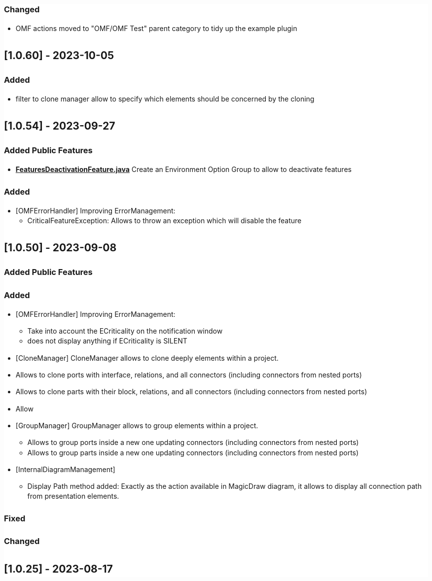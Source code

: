 ### Changed
- OMF actions moved to "OMF/OMF Test" parent category to tidy up the example plugin

## [1.0.60] - 2023-10-05
### Added
- filter to clone manager allow to specify which elements should be concerned by the cloning


## [1.0.54] - 2023-09-27
### Added Public Features
- **[FeaturesDeactivationFeature.java](omf-public-features%2Fsrc%2Fmain%2Fjava%2Fcom%2Fsamares_engineering%2Fomf%2Fomf_public_features%2Ffeaturedeactivation%2FFeaturesDeactivationFeature)** Create an Environment Option Group to allow to deactivate features
### Added
- [OMFErrorHandler] Improving ErrorManagement:
  - CriticalFeatureException: Allows to throw an exception which will disable the feature


## [1.0.50] - 2023-09-08

### Added Public Features
### Added
- [OMFErrorHandler] Improving ErrorManagement: 
    - Take into account the ECriticality on the notification window
    - does not display anything if ECriticality is SILENT
-  [CloneManager] CloneManager allows to clone deeply elements within a project.
  - Allows to clone ports with interface, relations, and all connectors (including connectors from nested ports)
  - Allows to clone parts with their block, relations, and all connectors (including connectors from nested ports)
  - Allow
- [GroupManager] GroupManager allows to group elements within a project.
  - Allows to group ports inside a new one updating connectors (including connectors from nested ports)
  - Allows to group parts inside a new one updating connectors (including connectors from nested ports)

- [InternalDiagramManagement] 
  - Display Path method added: Exactly as the action available in MagicDraw diagram, it allows to display all connection path from presentation elements. 
     

### Fixed
### Changed

## [1.0.25] - 2023-08-17
